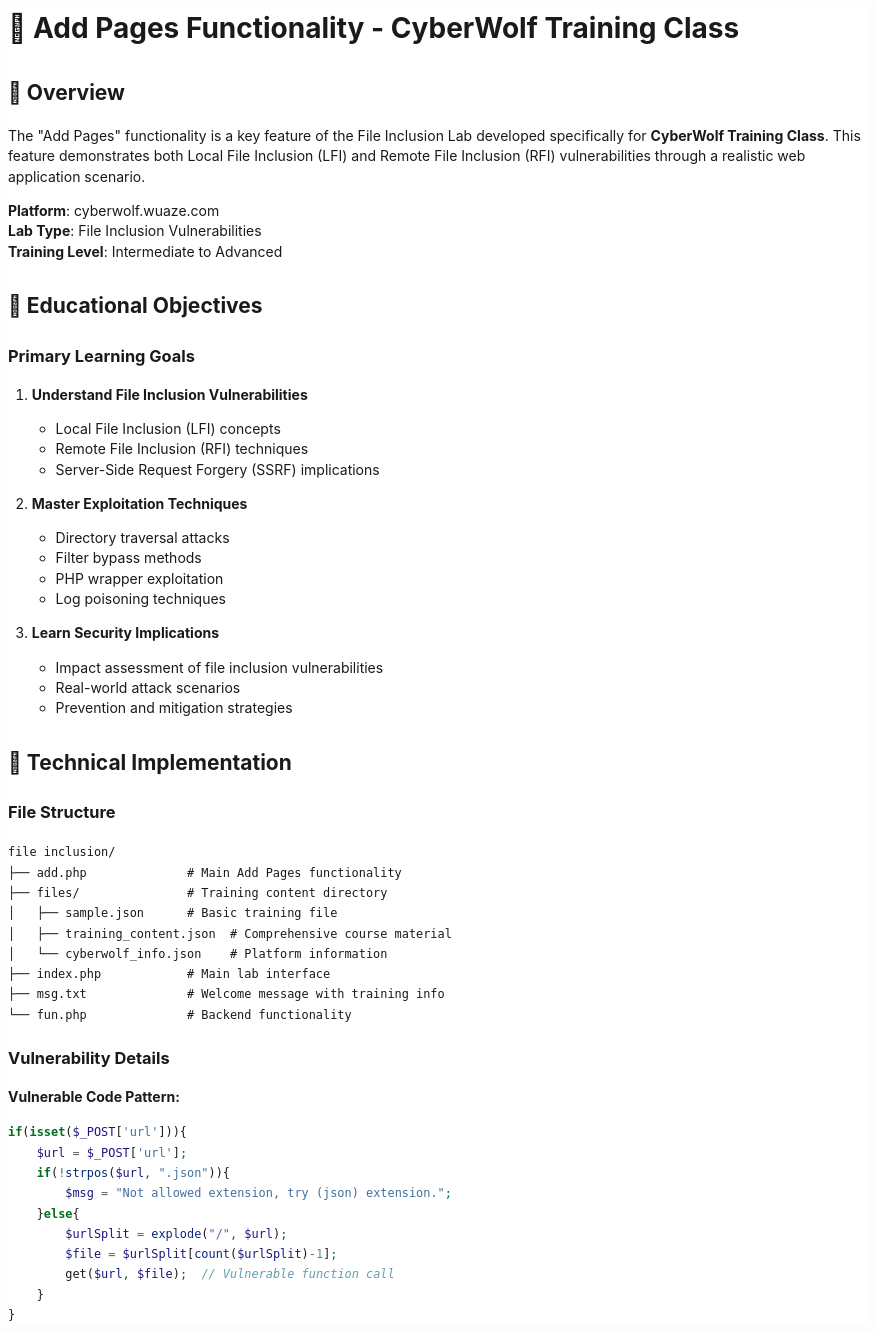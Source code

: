 # 📄 Add Pages Functionality - CyberWolf Training Class

## 🐺 Overview

The "Add Pages" functionality is a key feature of the File Inclusion Lab developed specifically for **CyberWolf Training Class**. This feature demonstrates both Local File Inclusion (LFI) and Remote File Inclusion (RFI) vulnerabilities through a realistic web application scenario.

**Platform**: cyberwolf.wuaze.com  
**Lab Type**: File Inclusion Vulnerabilities  
**Training Level**: Intermediate to Advanced

## 🎯 Educational Objectives

### Primary Learning Goals
1. **Understand File Inclusion Vulnerabilities**
   - Local File Inclusion (LFI) concepts
   - Remote File Inclusion (RFI) techniques
   - Server-Side Request Forgery (SSRF) implications

2. **Master Exploitation Techniques**
   - Directory traversal attacks
   - Filter bypass methods
   - PHP wrapper exploitation
   - Log poisoning techniques

3. **Learn Security Implications**
   - Impact assessment of file inclusion vulnerabilities
   - Real-world attack scenarios
   - Prevention and mitigation strategies

## 🔧 Technical Implementation

### File Structure
```
file inclusion/
├── add.php              # Main Add Pages functionality
├── files/               # Training content directory
│   ├── sample.json      # Basic training file
│   ├── training_content.json  # Comprehensive course material
│   └── cyberwolf_info.json    # Platform information
├── index.php            # Main lab interface
├── msg.txt              # Welcome message with training info
└── fun.php              # Backend functionality
```

### Vulnerability Details

**Vulnerable Code Pattern:**
```php
if(isset($_POST['url'])){
    $url = $_POST['url'];
    if(!strpos($url, ".json")){
        $msg = "Not allowed extension, try (json) extension.";
    }else{
        $urlSplit = explode("/", $url);
        $file = $urlSplit[count($urlSplit)-1];
        get($url, $file);  // Vulnerable function call
    }
}
```
